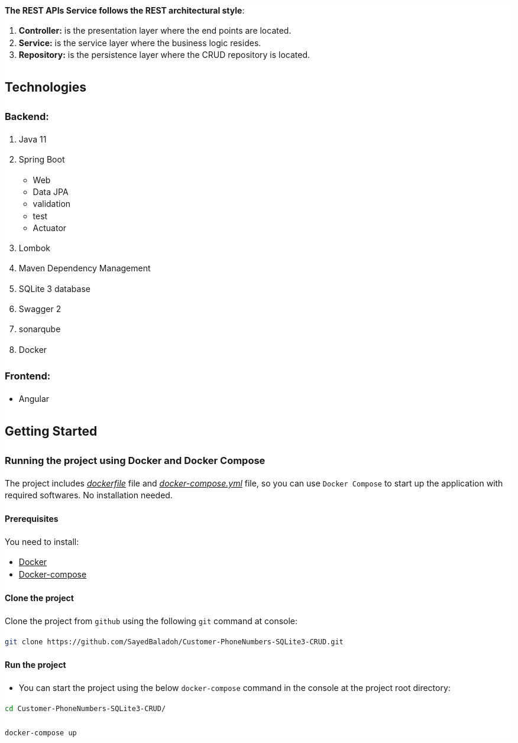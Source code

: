 **The REST APIs Service follows the REST architectural style**:

 1. **Controller:** is the presentation layer where the end points are located.
 2. **Service:** is the service layer where the business logic resides.
 3. **Repository:** is the persistence layer where the CRUD repository is located.

## Technologies

### Backend:

1. Java 11
2. Spring Boot

	+ Web
	+ Data JPA
	+ validation
	+ test
	+ Actuator
3. Lombok
4. Maven Dependency Management
5. SQLite 3 database
6. Swagger 2
7. sonarqube
8. Docker

### Frontend:
- Angular

## Getting Started

### Running the project using Docker and Docker Compose
The project includes [*dockerfile*](dockerfile) file and [*docker-compose.yml*](docker-compose.yml) file, so you can use `Docker Compose` to start up the application with required softwares. No installation needed.

#### Prerequisites
You need to install:
* [Docker](https://docs.docker.com/engine/install/) 
* [Docker-compose](https://docs.docker.com/compose/install/)

#### Clone the project
Clone the project from `github` using the following `git` command at console:

```bash
git clone https://github.com/SayedBaladoh/Customer-PhoneNumbers-SQLite3-CRUD.git
```

#### Run the project
- You can start the project using the below `docker-compose` command in the console at the project root directory:
 
```bash
cd Customer-PhoneNumbers-SQLite3-CRUD/

docker-compose up
```

